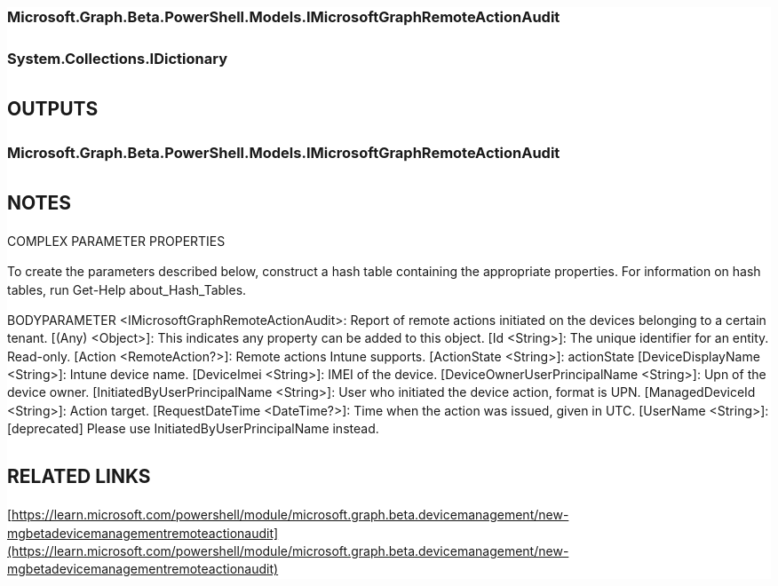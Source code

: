 ### Microsoft.Graph.Beta.PowerShell.Models.IMicrosoftGraphRemoteActionAudit
### System.Collections.IDictionary
## OUTPUTS

### Microsoft.Graph.Beta.PowerShell.Models.IMicrosoftGraphRemoteActionAudit
## NOTES
COMPLEX PARAMETER PROPERTIES

To create the parameters described below, construct a hash table containing the appropriate properties.
For information on hash tables, run Get-Help about_Hash_Tables.

BODYPARAMETER \<IMicrosoftGraphRemoteActionAudit\>: Report of remote actions initiated on the devices belonging to a certain tenant.
  \[(Any) \<Object\>\]: This indicates any property can be added to this object.
  \[Id \<String\>\]: The unique identifier for an entity.
Read-only.
  \[Action \<RemoteAction?\>\]: Remote actions Intune supports.
  \[ActionState \<String\>\]: actionState
  \[DeviceDisplayName \<String\>\]: Intune device name.
  \[DeviceImei \<String\>\]: IMEI of the device.
  \[DeviceOwnerUserPrincipalName \<String\>\]: Upn of the device owner.
  \[InitiatedByUserPrincipalName \<String\>\]: User who initiated the device action, format is UPN.
  \[ManagedDeviceId \<String\>\]: Action target.
  \[RequestDateTime \<DateTime?\>\]: Time when the action was issued, given in UTC.
  \[UserName \<String\>\]: \[deprecated\] Please use InitiatedByUserPrincipalName instead.

## RELATED LINKS

[https://learn.microsoft.com/powershell/module/microsoft.graph.beta.devicemanagement/new-mgbetadevicemanagementremoteactionaudit](https://learn.microsoft.com/powershell/module/microsoft.graph.beta.devicemanagement/new-mgbetadevicemanagementremoteactionaudit)


